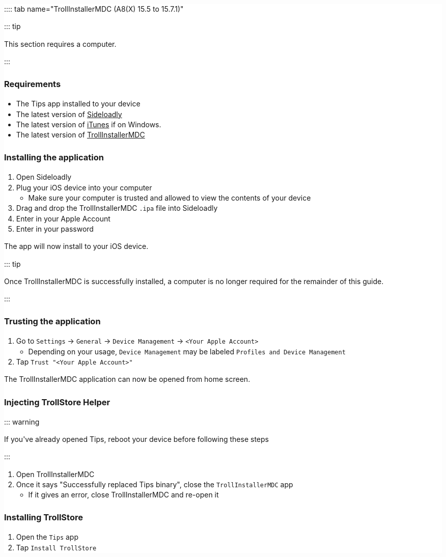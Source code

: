 :::: tab name="TrollInstallerMDC (A8(X) 15.5 to 15.7.1)"

::: tip

This section requires a computer.

:::

### Requirements

- The Tips app installed to your device
- The latest version of [Sideloadly](https://sideloadly.io/)
- The latest version of [iTunes](https://www.apple.com/itunes/download/win64) if on Windows.
- The latest version of [TrollInstallerMDC](https://dhinakg.github.io/apps.html)

### Installing the application

1. Open Sideloadly
1. Plug your iOS device into your computer
    - Make sure your computer is trusted and allowed to view the contents of your device
1. Drag and drop the TrollInstallerMDC `.ipa` file into Sideloadly
1. Enter in your Apple Account
1. Enter in your password

The app will now install to your iOS device.

::: tip

Once TrollInstallerMDC is successfully installed, a computer is no longer required for the remainder of this guide.

:::

### Trusting the application

1. Go to `Settings` -> `General` -> `Device Management` -> `<Your Apple Account>`
    - Depending on your usage, `Device Management` may be labeled `Profiles and Device Management`
1. Tap `Trust "<Your Apple Account>"`

The TrollInstallerMDC application can now be opened from home screen.

### Injecting TrollStore Helper

::: warning

If you've already opened Tips, reboot your device before following these steps

:::

1. Open TrollInstallerMDC
1. Once it says "Successfully replaced Tips binary", close the `TrollInstallerMDC` app
    - If it gives an error, close TrollInstallerMDC and re-open it 

### Installing TrollStore

1. Open the `Tips` app
1. Tap `Install TrollStore`
